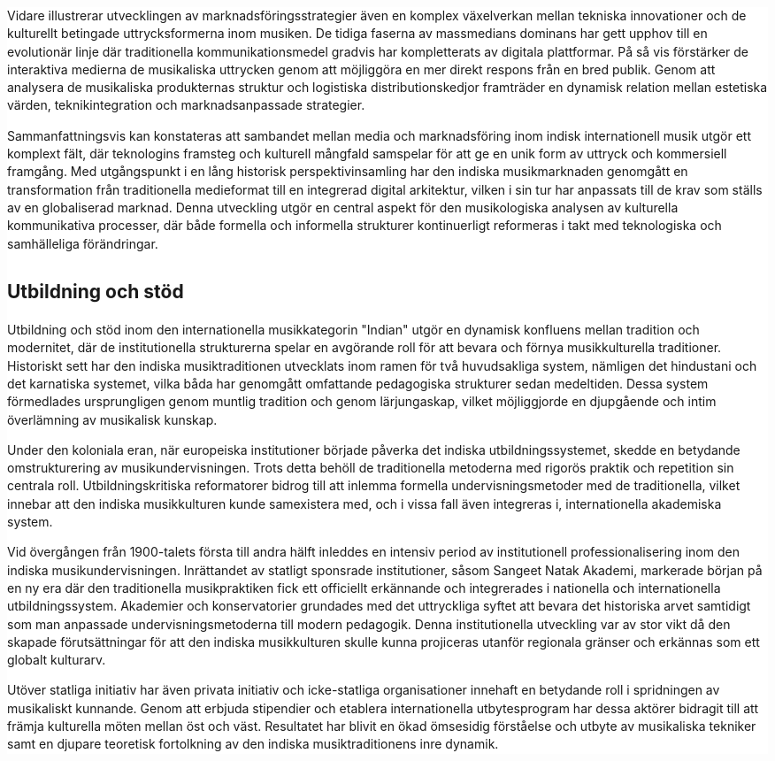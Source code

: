 Vidare illustrerar utvecklingen av marknadsföringsstrategier även en komplex växelverkan mellan
tekniska innovationer och de kulturellt betingade uttrycksformerna inom musiken. De tidiga faserna
av massmedians dominans har gett upphov till en evolutionär linje där traditionella
kommunikationsmedel gradvis har kompletterats av digitala plattformar. På så vis förstärker de
interaktiva medierna de musikaliska uttrycken genom att möjliggöra en mer direkt respons från en
bred publik. Genom att analysera de musikaliska produkternas struktur och logistiska
distributionskedjor framträder en dynamisk relation mellan estetiska värden, teknikintegration och
marknadsanpassade strategier.

Sammanfattningsvis kan konstateras att sambandet mellan media och marknadsföring inom indisk
internationell musik utgör ett komplext fält, där teknologins framsteg och kulturell mångfald
samspelar för att ge en unik form av uttryck och kommersiell framgång. Med utgångspunkt i en lång
historisk perspektivinsamling har den indiska musikmarknaden genomgått en transformation från
traditionella medieformat till en integrerad digital arkitektur, vilken i sin tur har anpassats till
de krav som ställs av en globaliserad marknad. Denna utveckling utgör en central aspekt för den
musikologiska analysen av kulturella kommunikativa processer, där både formella och informella
strukturer kontinuerligt reformeras i takt med teknologiska och samhälleliga förändringar.

## Utbildning och stöd

Utbildning och stöd inom den internationella musikkategorin "Indian" utgör en dynamisk konfluens
mellan tradition och modernitet, där de institutionella strukturerna spelar en avgörande roll för
att bevara och förnya musikkulturella traditioner. Historiskt sett har den indiska musiktraditionen
utvecklats inom ramen för två huvudsakliga system, nämligen det hindustani och det karnatiska
systemet, vilka båda har genomgått omfattande pedagogiska strukturer sedan medeltiden. Dessa system
förmedlades ursprungligen genom muntlig tradition och genom lärjungaskap, vilket möjliggjorde en
djupgående och intim överlämning av musikalisk kunskap.

Under den koloniala eran, när europeiska institutioner började påverka det indiska
utbildningssystemet, skedde en betydande omstrukturering av musikundervisningen. Trots detta behöll
de traditionella metoderna med rigorös praktik och repetition sin centrala roll. Utbildningskritiska
reformatorer bidrog till att inlemma formella undervisningsmetoder med de traditionella, vilket
innebar att den indiska musikkulturen kunde samexistera med, och i vissa fall även integreras i,
internationella akademiska system.

Vid övergången från 1900-talets första till andra hälft inleddes en intensiv period av
institutionell professionalisering inom den indiska musikundervisningen. Inrättandet av statligt
sponsrade institutioner, såsom Sangeet Natak Akademi, markerade början på en ny era där den
traditionella musikpraktiken fick ett officiellt erkännande och integrerades i nationella och
internationella utbildningssystem. Akademier och konservatorier grundades med det uttryckliga syftet
att bevara det historiska arvet samtidigt som man anpassade undervisningsmetoderna till modern
pedagogik. Denna institutionella utveckling var av stor vikt då den skapade förutsättningar för att
den indiska musikkulturen skulle kunna projiceras utanför regionala gränser och erkännas som ett
globalt kulturarv.

Utöver statliga initiativ har även privata initiativ och icke-statliga organisationer innehaft en
betydande roll i spridningen av musikaliskt kunnande. Genom att erbjuda stipendier och etablera
internationella utbytesprogram har dessa aktörer bidragit till att främja kulturella möten mellan
öst och väst. Resultatet har blivit en ökad ömsesidig förståelse och utbyte av musikaliska tekniker
samt en djupare teoretisk fortolkning av den indiska musiktraditionens inre dynamik.
